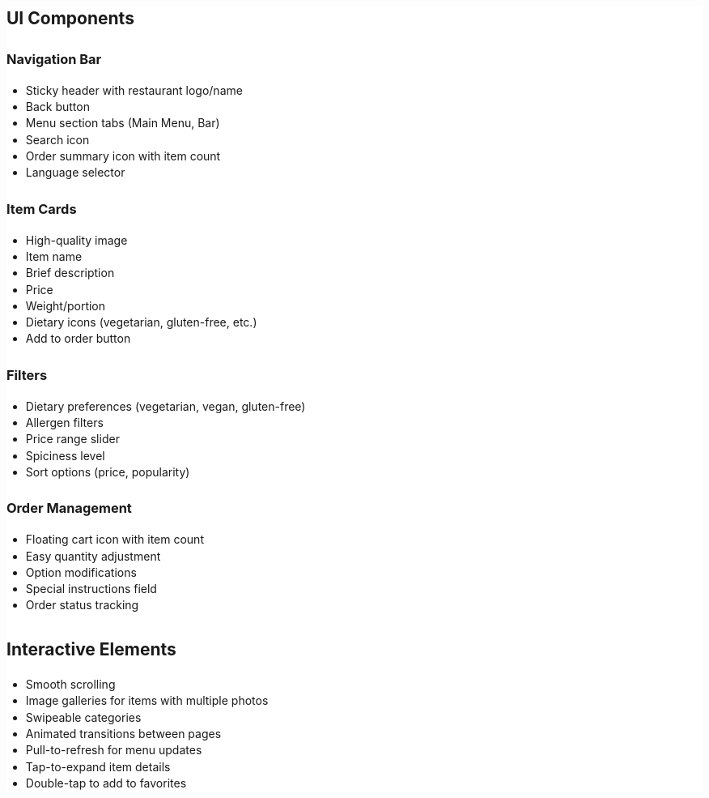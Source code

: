 ## UI Components

### Navigation Bar
- Sticky header with restaurant logo/name
- Back button
- Menu section tabs (Main Menu, Bar)
- Search icon
- Order summary icon with item count
- Language selector

### Item Cards
- High-quality image
- Item name
- Brief description
- Price
- Weight/portion
- Dietary icons (vegetarian, gluten-free, etc.)
- Add to order button

### Filters
- Dietary preferences (vegetarian, vegan, gluten-free)
- Allergen filters
- Price range slider
- Spiciness level
- Sort options (price, popularity)

### Order Management
- Floating cart icon with item count
- Easy quantity adjustment
- Option modifications
- Special instructions field
- Order status tracking

## Interactive Elements

- Smooth scrolling
- Image galleries for items with multiple photos
- Swipeable categories
- Animated transitions between pages
- Pull-to-refresh for menu updates
- Tap-to-expand item details
- Double-tap to add to favorites
